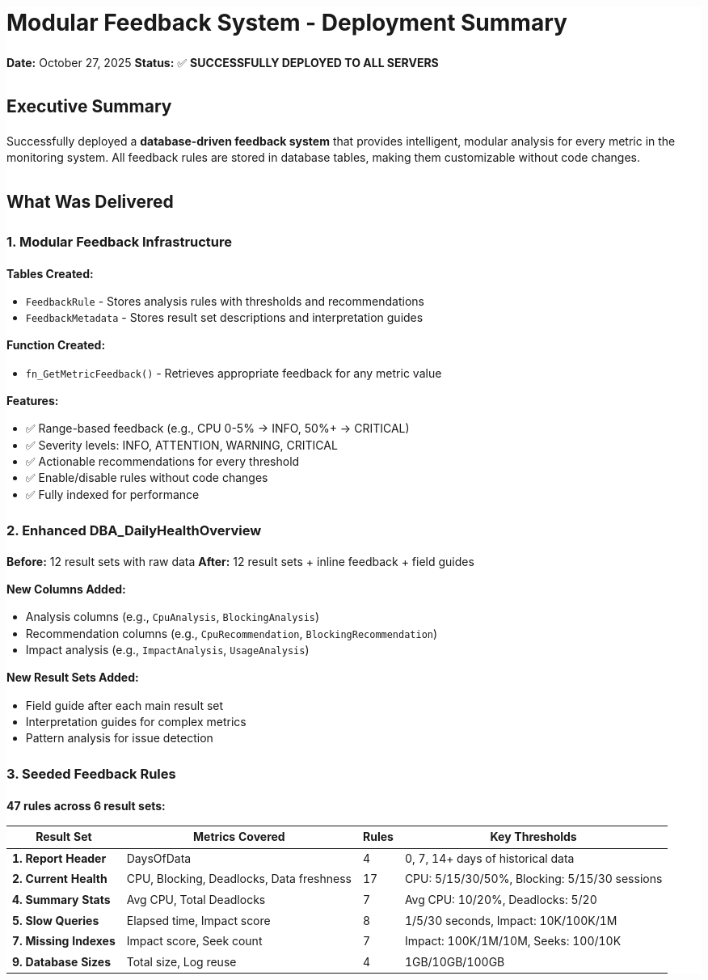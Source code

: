 # Modular Feedback System - Deployment Summary

**Date:** October 27, 2025
**Status:** ✅ **SUCCESSFULLY DEPLOYED TO ALL SERVERS**

## Executive Summary

Successfully deployed a **database-driven feedback system** that provides intelligent, modular analysis for every metric in the monitoring system. All feedback rules are stored in database tables, making them customizable without code changes.

## What Was Delivered

### 1. **Modular Feedback Infrastructure**

**Tables Created:**
- `FeedbackRule` - Stores analysis rules with thresholds and recommendations
- `FeedbackMetadata` - Stores result set descriptions and interpretation guides

**Function Created:**
- `fn_GetMetricFeedback()` - Retrieves appropriate feedback for any metric value

**Features:**
- ✅ Range-based feedback (e.g., CPU 0-5% → INFO, 50%+ → CRITICAL)
- ✅ Severity levels: INFO, ATTENTION, WARNING, CRITICAL
- ✅ Actionable recommendations for every threshold
- ✅ Enable/disable rules without code changes
- ✅ Fully indexed for performance

### 2. **Enhanced DBA_DailyHealthOverview**

**Before:** 12 result sets with raw data
**After:** 12 result sets + inline feedback + field guides

**New Columns Added:**
- Analysis columns (e.g., `CpuAnalysis`, `BlockingAnalysis`)
- Recommendation columns (e.g., `CpuRecommendation`, `BlockingRecommendation`)
- Impact analysis (e.g., `ImpactAnalysis`, `UsageAnalysis`)

**New Result Sets Added:**
- Field guide after each main result set
- Interpretation guides for complex metrics
- Pattern analysis for issue detection

### 3. **Seeded Feedback Rules**

**47 rules across 6 result sets:**

| Result Set | Metrics Covered | Rules | Key Thresholds |
|-----------|-----------------|-------|----------------|
| **1. Report Header** | DaysOfData | 4 | 0, 7, 14+ days of historical data |
| **2. Current Health** | CPU, Blocking, Deadlocks, Data freshness | 17 | CPU: 5/15/30/50%, Blocking: 5/15/30 sessions |
| **4. Summary Stats** | Avg CPU, Total Deadlocks | 7 | Avg CPU: 10/20%, Deadlocks: 5/20 |
| **5. Slow Queries** | Elapsed time, Impact score | 8 | 1/5/30 seconds, Impact: 10K/100K/1M |
| **7. Missing Indexes** | Impact score, Seek count | 7 | Impact: 100K/1M/10M, Seeks: 100/10K |
| **9. Database Sizes** | Total size, Log reuse | 4 | 1GB/10GB/100GB |

